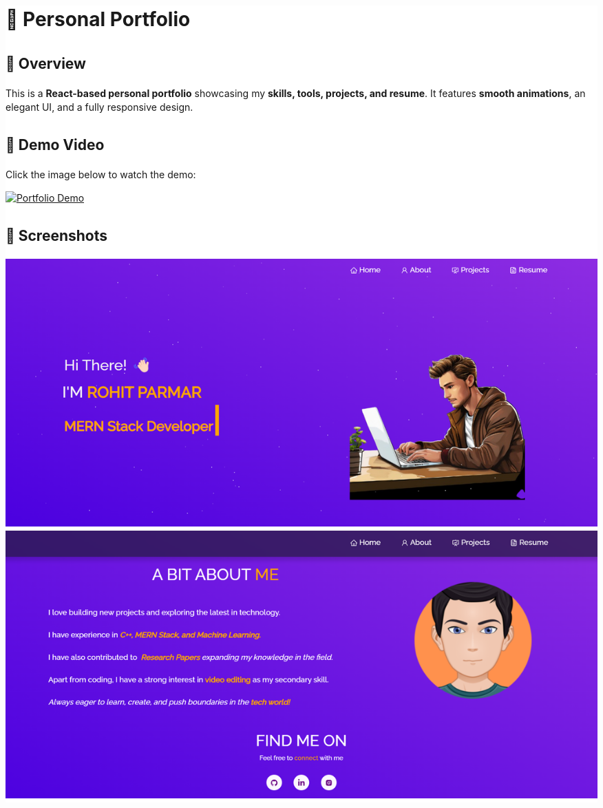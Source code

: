 # 🚀 Personal Portfolio

## 🌟 Overview
This is a **React-based personal portfolio** showcasing my **skills, tools, projects, and resume**.
It features **smooth animations**, an elegant UI, and a fully responsive design.

## 🎥 Demo Video  
Click the image below to watch the demo:  

[![Portfolio Demo](https://drive.google.com/thumbnail?id=1xk7x7oWegW4--P0a-j9nVJlZSKbTQ4oM)](https://drive.google.com/file/d/1xk7x7oWegW4--P0a-j9nVJlZSKbTQ4oM/preview)  

## 📸 Screenshots
<img src="https://github.com/RohitParmar-17/Portfolio/blob/main/screenshots/home1.png" alt="Home1 Section" width="100%">

<img src="https://github.com/RohitParmar-17/Portfolio/blob/main/screenshots/home2.png" alt="Home1 Section" width="100%">
